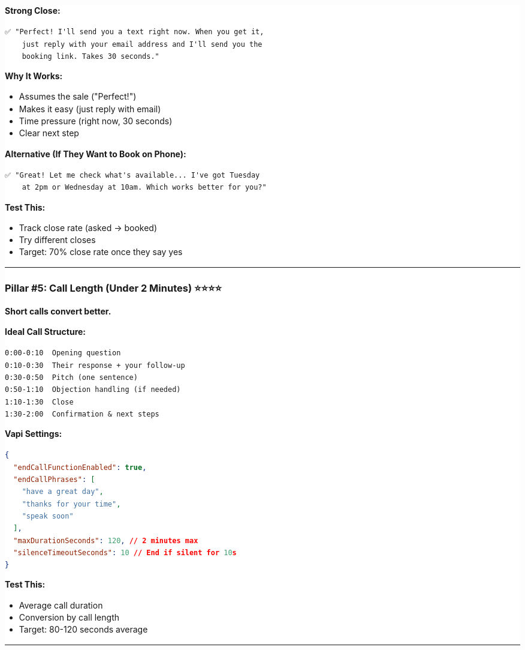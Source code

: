 **Strong Close:**
```
✅ "Perfect! I'll send you a text right now. When you get it, 
    just reply with your email address and I'll send you the 
    booking link. Takes 30 seconds."
```

**Why It Works:**
- Assumes the sale ("Perfect!")
- Makes it easy (just reply with email)
- Time pressure (right now, 30 seconds)
- Clear next step

**Alternative (If They Want to Book on Phone):**
```
✅ "Great! Let me check what's available... I've got Tuesday 
    at 2pm or Wednesday at 10am. Which works better for you?"
```

**Test This:**
- Track close rate (asked → booked)
- Try different closes
- Target: 70% close rate once they say yes

---

### **Pillar #5: Call Length (Under 2 Minutes)** ⭐⭐⭐⭐

**Short calls convert better.**

**Ideal Call Structure:**
```
0:00-0:10  Opening question
0:10-0:30  Their response + your follow-up
0:30-0:50  Pitch (one sentence)
0:50-1:10  Objection handling (if needed)
1:10-1:30  Close
1:30-2:00  Confirmation & next steps
```

**Vapi Settings:**
```json
{
  "endCallFunctionEnabled": true,
  "endCallPhrases": [
    "have a great day",
    "thanks for your time",
    "speak soon"
  ],
  "maxDurationSeconds": 120, // 2 minutes max
  "silenceTimeoutSeconds": 10 // End if silent for 10s
}
```

**Test This:**
- Average call duration
- Conversion by call length
- Target: 80-120 seconds average

---